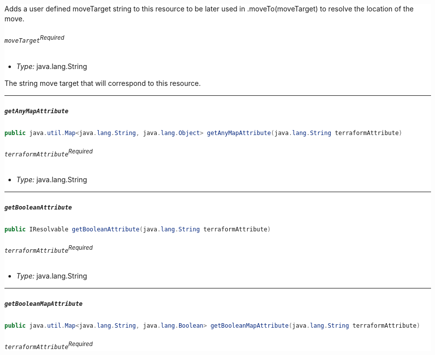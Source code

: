 Adds a user defined moveTarget string to this resource to be later used in .moveTo(moveTarget) to resolve the location of the move.

###### `moveTarget`<sup>Required</sup> <a name="moveTarget" id="@cdktf/provider-newrelic.pipelineCloudRule.PipelineCloudRule.addMoveTarget.parameter.moveTarget"></a>

- *Type:* java.lang.String

The string move target that will correspond to this resource.

---

##### `getAnyMapAttribute` <a name="getAnyMapAttribute" id="@cdktf/provider-newrelic.pipelineCloudRule.PipelineCloudRule.getAnyMapAttribute"></a>

```java
public java.util.Map<java.lang.String, java.lang.Object> getAnyMapAttribute(java.lang.String terraformAttribute)
```

###### `terraformAttribute`<sup>Required</sup> <a name="terraformAttribute" id="@cdktf/provider-newrelic.pipelineCloudRule.PipelineCloudRule.getAnyMapAttribute.parameter.terraformAttribute"></a>

- *Type:* java.lang.String

---

##### `getBooleanAttribute` <a name="getBooleanAttribute" id="@cdktf/provider-newrelic.pipelineCloudRule.PipelineCloudRule.getBooleanAttribute"></a>

```java
public IResolvable getBooleanAttribute(java.lang.String terraformAttribute)
```

###### `terraformAttribute`<sup>Required</sup> <a name="terraformAttribute" id="@cdktf/provider-newrelic.pipelineCloudRule.PipelineCloudRule.getBooleanAttribute.parameter.terraformAttribute"></a>

- *Type:* java.lang.String

---

##### `getBooleanMapAttribute` <a name="getBooleanMapAttribute" id="@cdktf/provider-newrelic.pipelineCloudRule.PipelineCloudRule.getBooleanMapAttribute"></a>

```java
public java.util.Map<java.lang.String, java.lang.Boolean> getBooleanMapAttribute(java.lang.String terraformAttribute)
```

###### `terraformAttribute`<sup>Required</sup> <a name="terraformAttribute" id="@cdktf/provider-newrelic.pipelineCloudRule.PipelineCloudRule.getBooleanMapAttribute.parameter.terraformAttribute"></a>
